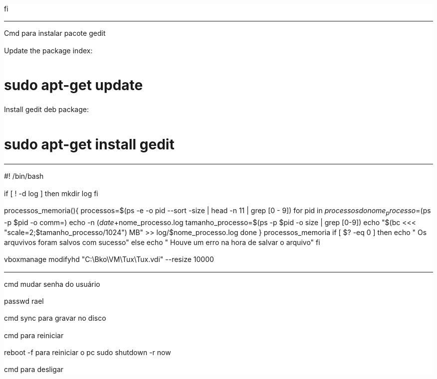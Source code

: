 fi

-----------------------------------------------------------------------
Cmd para instalar pacote gedit

Update the package index:
# sudo apt-get update
Install gedit deb package:
# sudo apt-get install gedit

-----------------------------------------------------------------------
#! /bin/bash

if [ ! -d log ]
then
     mkdir log
fi

processos_memoria(){
processos=$(ps -e -o pid --sort -size | head -n 11 | grep [0 - 9])
for pid in $processos
do
    nome_processo=$(ps -p $pid -o comm=)
    echo -n $(date +%F,%H:%M:%S,) >> log/$nome_processo.log
    tamanho_processo=$(ps -p $pid -o size | grep [0-9])
    echo "$(bc <<< "scale=2;$tamanho_processo/1024") MB" >> log/$nome_processo.log
done
}
processos_memoria
if [ $? -eq 0 ]
then 
     echo " Os arquvivos foram salvos com sucesso"
else
     echo " Houve um erro na hora de salvar o arquivo"
fi

vboxmanage modifyhd "C:\Bko\VM\Tux\Tux.vdi" --resize 10000

----------------------------------

cmd mudar senha do usuário

passwd rael

cmd sync para gravar no disco


cmd para reiniciar

reboot -f  para reiniciar o pc
sudo shutdown -r now

cmd  para desligar 
